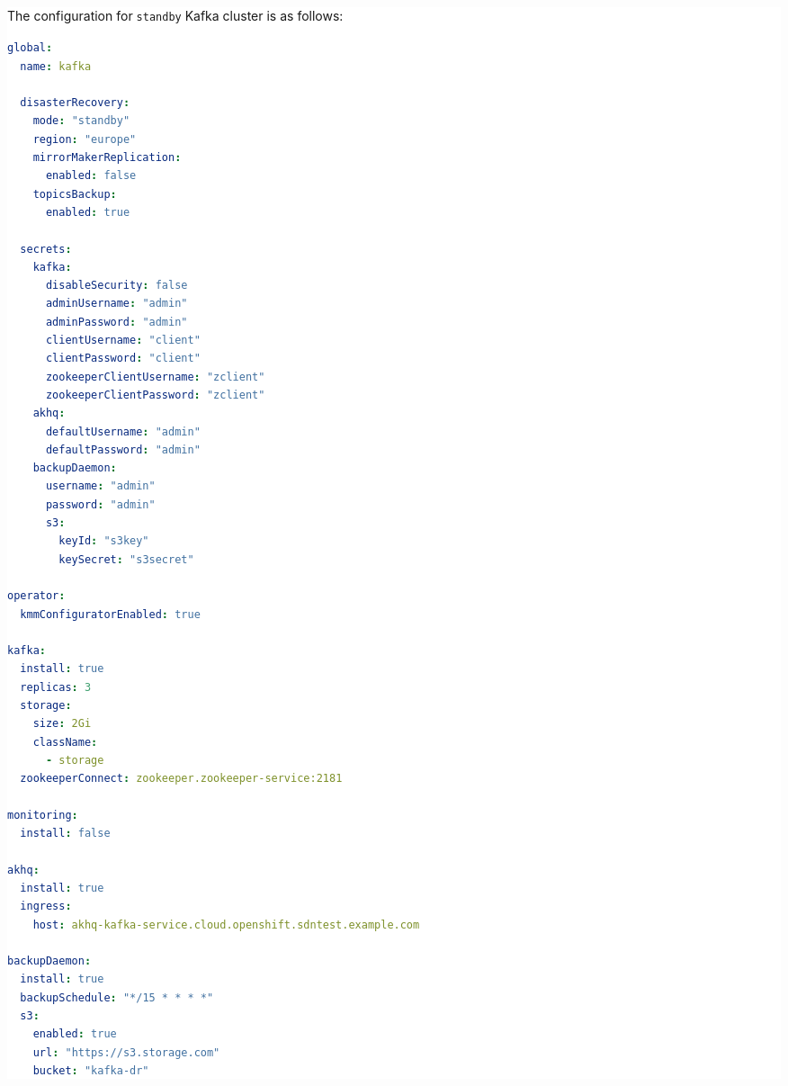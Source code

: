 The configuration for `standby` Kafka cluster is as follows:

```yaml
global:
  name: kafka

  disasterRecovery:
    mode: "standby"
    region: "europe"
    mirrorMakerReplication:
      enabled: false
    topicsBackup:
      enabled: true

  secrets:
    kafka:
      disableSecurity: false
      adminUsername: "admin"
      adminPassword: "admin"
      clientUsername: "client"
      clientPassword: "client"
      zookeeperClientUsername: "zclient"
      zookeeperClientPassword: "zclient"
    akhq:
      defaultUsername: "admin"
      defaultPassword: "admin"
    backupDaemon:
      username: "admin"
      password: "admin"
      s3:
        keyId: "s3key"
        keySecret: "s3secret"

operator:
  kmmConfiguratorEnabled: true

kafka:
  install: true
  replicas: 3
  storage:
    size: 2Gi
    className:
      - storage
  zookeeperConnect: zookeeper.zookeeper-service:2181

monitoring:
  install: false

akhq:
  install: true
  ingress:
    host: akhq-kafka-service.cloud.openshift.sdntest.example.com

backupDaemon:
  install: true
  backupSchedule: "*/15 * * * *"
  s3:
    enabled: true
    url: "https://s3.storage.com"
    bucket: "kafka-dr"
```
